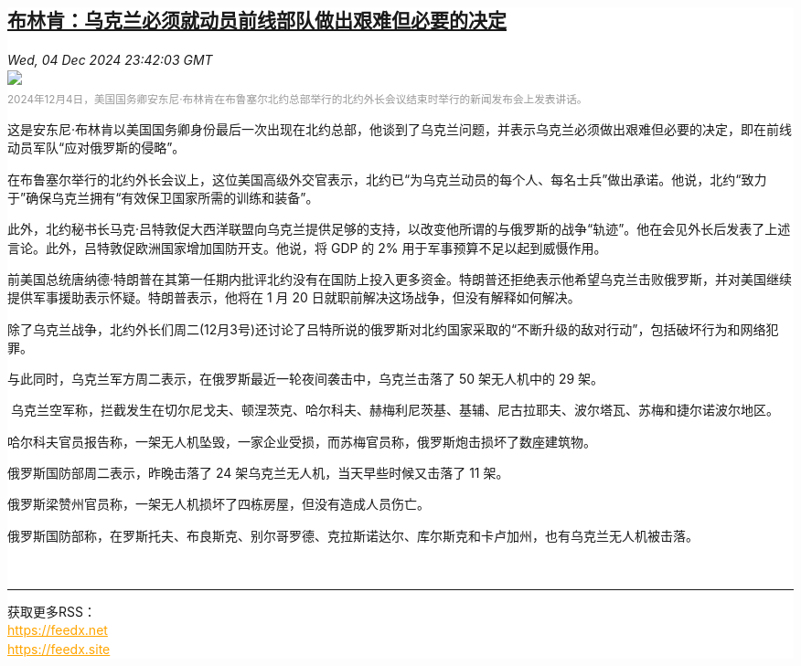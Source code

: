 
[布林肯：乌克兰必须就动员前线部队做出艰难但必要的决定](https://www.voachinese.com/a/blinken-ukraine-must-make-hard-but-necessary-decisions-about-mobilizing-its-front-line-forces/7887639.html)
------

<div><i>Wed, 04 Dec 2024 23:42:03 GMT</i></div><img src="https://images.weserv.nl?url=gdb.voanews.com/fe20f16d-766f-42e5-808f-0452f268bca8_r1_s_w900.jpg" width="100%"><div><small style="color: #999;">2024年12月4日，美国国务卿安东尼·布林肯在布鲁塞尔北约总部举行的北约外长会议结束时举行的新闻发布会上发表讲话。</small></div><p>这是安东尼·布林肯以美国国务卿身份最后一次出现在北约总部，他谈到了乌克兰问题，并表示乌克兰必须做出艰难但必要的决定，即在前线动员军队“应对俄罗斯的侵略”。</p><p>在布鲁塞尔举行的北约外长会议上，这位美国高级外交官表示，北约已“为乌克兰动员的每个人、每名士兵”做出承诺。他说，北约“致力于”确保乌克兰拥有“有效保卫国家所需的训练和装备”。</p><p>此外，北约秘书长马克·吕特敦促大西洋联盟向乌克兰提供足够的支持，以改变他所谓的与俄罗斯的战争“轨迹”。他在会见外长后发表了上述言论。此外，吕特敦促欧洲国家增加国防开支。他说，将 GDP 的 2% 用于军事预算不足以起到威慑作用。</p><p>前美国总统唐纳德·特朗普在其第一任期内批评北约没有在国防上投入更多资金。特朗普还拒绝表示他希望乌克兰击败俄罗斯，并对美国继续提供军事援助表示怀疑。特朗普表示，他将在 1 月 20 日就职前解决这场战争，但没有解释如何解决。</p><p>除了乌克兰战争，北约外长们周二(12月3号)还讨论了吕特所说的俄罗斯对北约国家采取的“不断升级的敌对行动”，包括破坏行为和网络犯罪。</p><p>与此同时，乌克兰军方周二表示，在俄罗斯最近一轮夜间袭击中，乌克兰击落了 50 架无人机中的 29 架。</p><p> 乌克兰空军称，拦截发生在切尔尼戈夫、顿涅茨克、哈尔科夫、赫梅利尼茨基、基辅、尼古拉耶夫、波尔塔瓦、苏梅和捷尔诺波尔地区。</p><p>哈尔科夫官员报告称，一架无人机坠毁，一家企业受损，而苏梅官员称，俄罗斯炮击损坏了数座建筑物。</p><p>俄罗斯国防部周二表示，昨晚击落了 24 架乌克兰无人机，当天早些时候又击落了 11 架。</p><p>俄罗斯梁赞州官员称，一架无人机损坏了四栋房屋，但没有造成人员伤亡。</p><p>俄罗斯国防部称，在罗斯托夫、布良斯克、别尔哥罗德、克拉斯诺达尔、库尔斯克和卡卢加州，也有乌克兰无人机被击落。</p><br><hr><div>获取更多RSS：<br><a href="https://feedx.net" style="color:orange" target="_blank">https://feedx.net</a> <br><a href="https://feedx.site" style="color:orange" target="_blank">https://feedx.site</a><br></div>

